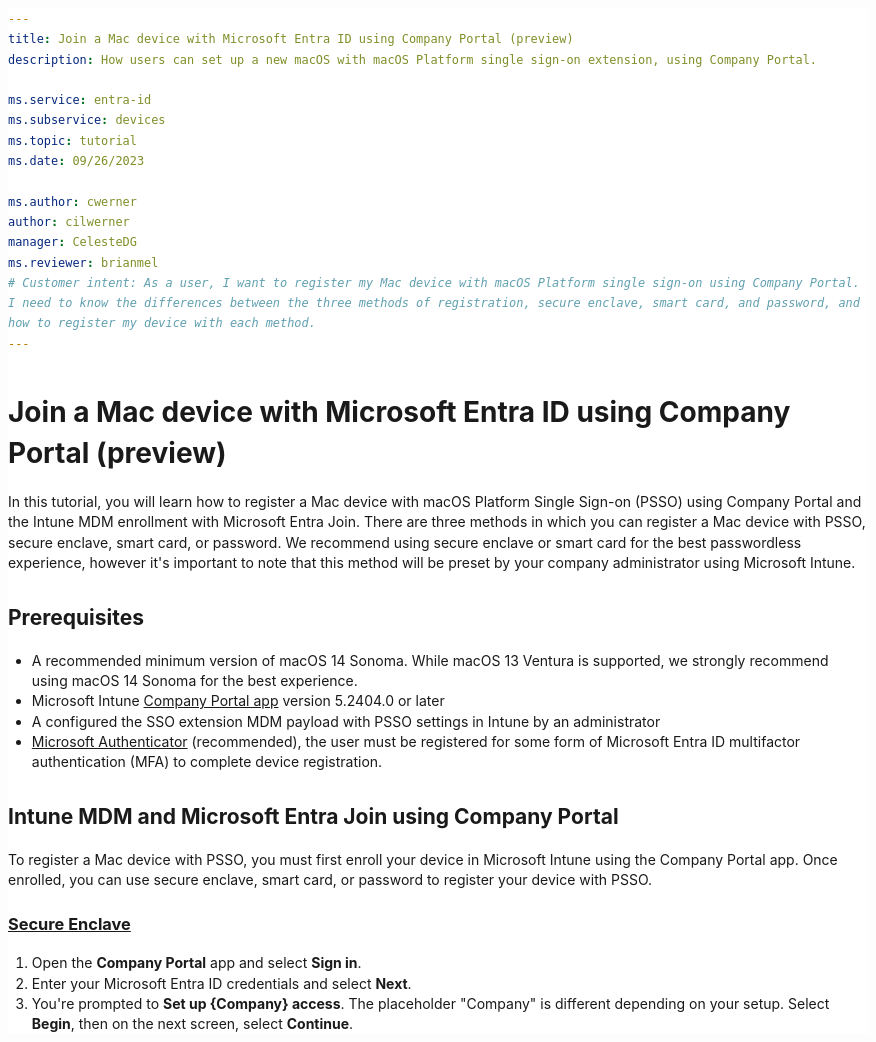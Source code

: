 ```yaml
---
title: Join a Mac device with Microsoft Entra ID using Company Portal (preview)
description: How users can set up a new macOS with macOS Platform single sign-on extension, using Company Portal.

ms.service: entra-id
ms.subservice: devices
ms.topic: tutorial
ms.date: 09/26/2023

ms.author: cwerner
author: cilwerner
manager: CelesteDG
ms.reviewer: brianmel
# Customer intent: As a user, I want to register my Mac device with macOS Platform single sign-on using Company Portal. I need to know the differences between the three methods of registration, secure enclave, smart card, and password, and how to register my device with each method.
---
```


# Join a Mac device with Microsoft Entra ID using Company Portal (preview)

In this tutorial, you will learn how to register a Mac device with macOS Platform Single Sign-on (PSSO) using Company Portal and the Intune MDM enrollment with Microsoft Entra Join. There are three methods in which you can register a Mac device with PSSO, secure enclave, smart card, or password. We recommend using secure enclave or smart card for the best passwordless experience, however it's important to note that this method will be preset by your company administrator using Microsoft Intune.

## Prerequisites

- A recommended minimum version of macOS 14 Sonoma. While macOS 13 Ventura is supported, we strongly recommend using macOS 14 Sonoma for the best experience.
- Microsoft Intune [Company Portal app](/mem/intune/apps/apps-company-portal-macos) version 5.2404.0 or later
- A configured the SSO extension MDM payload with PSSO settings in Intune by an administrator
- [Microsoft Authenticator](https://support.microsoft.com/account-billing/how-to-use-the-microsoft-authenticator-app-9783c865-0308-42fb-a519-8cf666fe0acc) (recommended), the user must be registered for some form of Microsoft Entra ID multifactor authentication (MFA) to complete device registration.

## Intune MDM and Microsoft Entra Join using Company Portal

To register a Mac device with PSSO, you must first enroll your device in Microsoft Intune using the Company Portal app. Once enrolled, you can use secure enclave, smart card, or password to register your device with PSSO.

### [Secure Enclave](#tab/secure-enclave)

1. Open the **Company Portal** app and select **Sign in**.
1. Enter your Microsoft Entra ID credentials and select **Next**.
1. You're prompted to **Set up {Company} access**. The placeholder "Company" is different depending on your setup. Select **Begin**, then on the next screen, select **Continue**.
